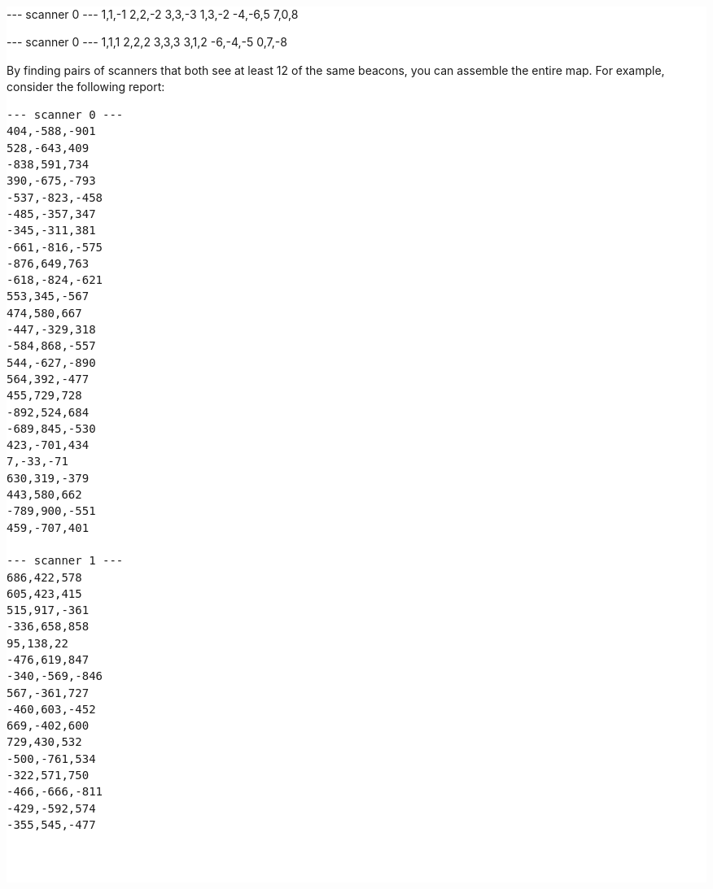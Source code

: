 --- scanner 0 ---
1,1,-1
2,2,-2
3,3,-3
1,3,-2
-4,-6,5
7,0,8

--- scanner 0 ---
1,1,1
2,2,2
3,3,3
3,1,2
-6,-4,-5
0,7,-8
</pre>

By finding pairs of scanners that both see at least 12 of the same beacons, you can assemble the
entire map. For example, consider the following report:

<pre>
--- scanner 0 ---
404,-588,-901
528,-643,409
-838,591,734
390,-675,-793
-537,-823,-458
-485,-357,347
-345,-311,381
-661,-816,-575
-876,649,763
-618,-824,-621
553,345,-567
474,580,667
-447,-329,318
-584,868,-557
544,-627,-890
564,392,-477
455,729,728
-892,524,684
-689,845,-530
423,-701,434
7,-33,-71
630,319,-379
443,580,662
-789,900,-551
459,-707,401

--- scanner 1 ---
686,422,578
605,423,415
515,917,-361
-336,658,858
95,138,22
-476,619,847
-340,-569,-846
567,-361,727
-460,603,-452
669,-402,600
729,430,532
-500,-761,534
-322,571,750
-466,-666,-811
-429,-592,574
-355,545,-477